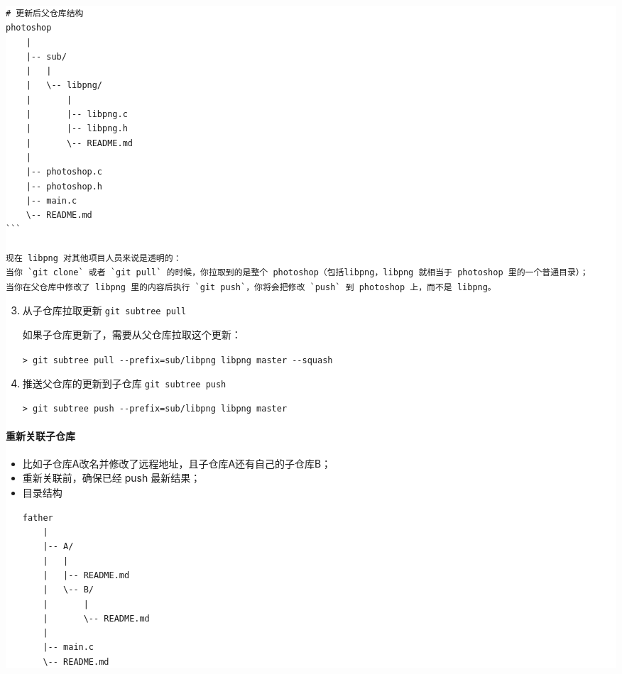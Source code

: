     # 更新后父仓库结构
    photoshop
        |
        |-- sub/
        |   |
        |   \-- libpng/
        |       |
        |       |-- libpng.c
        |       |-- libpng.h
        |       \-- README.md
        |
        |-- photoshop.c
        |-- photoshop.h
        |-- main.c
        \-- README.md
    ```

    现在 libpng 对其他项目人员来说是透明的：
    当你 `git clone` 或者 `git pull` 的时候，你拉取到的是整个 photoshop（包括libpng，libpng 就相当于 photoshop 里的一个普通目录）；
    当你在父仓库中修改了 libpng 里的内容后执行 `git push`，你将会把修改 `push` 到 photoshop 上，而不是 libpng。

3. 从子仓库拉取更新 `git subtree pull`

    如果子仓库更新了，需要从父仓库拉取这个更新：

    ```
    > git subtree pull --prefix=sub/libpng libpng master --squash
    ```

4. 推送父仓库的更新到子仓库 `git subtree push`

    ```
    > git subtree push --prefix=sub/libpng libpng master
    ```
    
#### 重新关联子仓库
- 比如子仓库A改名并修改了远程地址，且子仓库A还有自己的子仓库B；
- 重新关联前，确保已经 push 最新结果；
- 目录结构
    ```
    father
        |
        |-- A/
        |   |
        |   |-- README.md
        |   \-- B/
        |       |
        |       \-- README.md
        |
        |-- main.c
        \-- README.md
    ```
